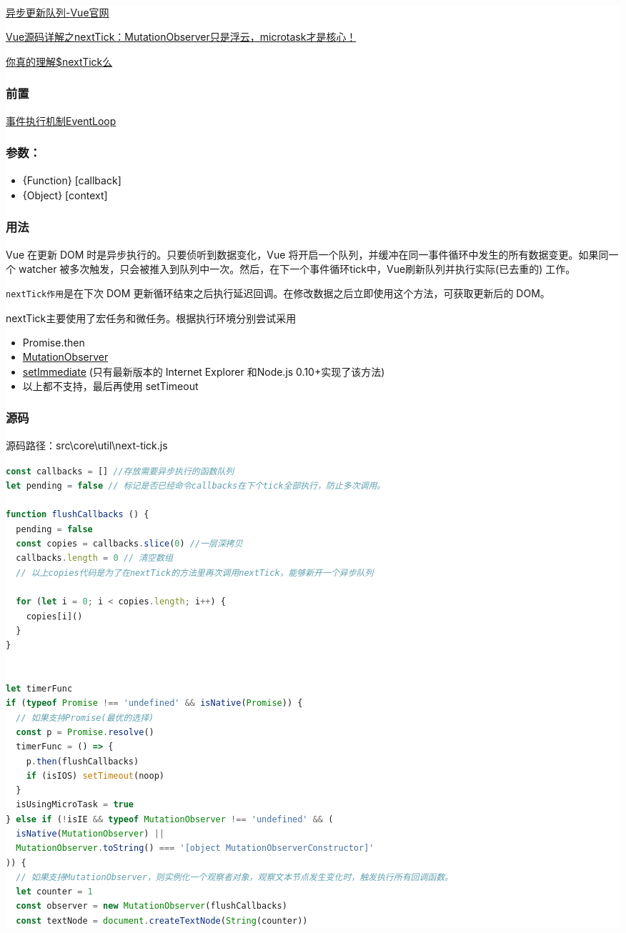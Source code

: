 [异步更新队列-Vue官网](https://cn.vuejs.org/v2/guide/reactivity.html#%E5%BC%82%E6%AD%A5%E6%9B%B4%E6%96%B0%E9%98%9F%E5%88%97)

[Vue源码详解之nextTick：MutationObserver只是浮云，microtask才是核心！](https://github.com/Ma63d/vue-analysis/issues/6)

[你真的理解$nextTick么](https://juejin.im/post/6844903843197616136)

### 前置
[事件执行机制EventLoop](/details\面试题\JS面试题\事件执行机制EventLoop.md)

### 参数：
* {Function} [callback]
* {Object} [context]

### 用法

Vue 在更新 DOM 时是异步执行的。只要侦听到数据变化，Vue 将开启一个队列，并缓冲在同一事件循环中发生的所有数据变更。如果同一个 watcher 被多次触发，只会被推入到队列中一次。然后，在下一个事件循环tick中，Vue刷新队列并执行实际(已去重的) 工作。

`nextTick作用`是在下次 DOM 更新循环结束之后执行延迟回调。在修改数据之后立即使用这个方法，可获取更新后的 DOM。

nextTick主要使用了宏任务和微任务。根据执行环境分别尝试采用
* Promise.then
* [MutationObserver](https://developer.mozilla.org/zh-CN/docs/Web/API/MutationObserver)
* [setImmediate](https://developer.mozilla.org/zh-CN/docs/Web/API/Window/setImmediate) (只有最新版本的 Internet Explorer 和Node.js 0.10+实现了该方法)
* 以上都不支持，最后再使用 setTimeout 


### 源码
源码路径：src\core\util\next-tick.js
```js
const callbacks = [] //存放需要异步执行的函数队列
let pending = false // 标记是否已经命令callbacks在下个tick全部执行，防止多次调用。

function flushCallbacks () {
  pending = false
  const copies = callbacks.slice(0) //一层深拷贝
  callbacks.length = 0 // 清空数组
  // 以上copies代码是为了在nextTick的方法里再次调用nextTick，能够新开一个异步队列

  for (let i = 0; i < copies.length; i++) {
    copies[i]()
  }
}


let timerFunc
if (typeof Promise !== 'undefined' && isNative(Promise)) {
  // 如果支持Promise(最优的选择)
  const p = Promise.resolve()
  timerFunc = () => {
    p.then(flushCallbacks)
    if (isIOS) setTimeout(noop)
  }
  isUsingMicroTask = true
} else if (!isIE && typeof MutationObserver !== 'undefined' && (
  isNative(MutationObserver) ||
  MutationObserver.toString() === '[object MutationObserverConstructor]'
)) {
  // 如果支持MutationObserver，则实例化一个观察者对象，观察文本节点发生变化时，触发执行所有回调函数。
  let counter = 1
  const observer = new MutationObserver(flushCallbacks)
  const textNode = document.createTextNode(String(counter))
```